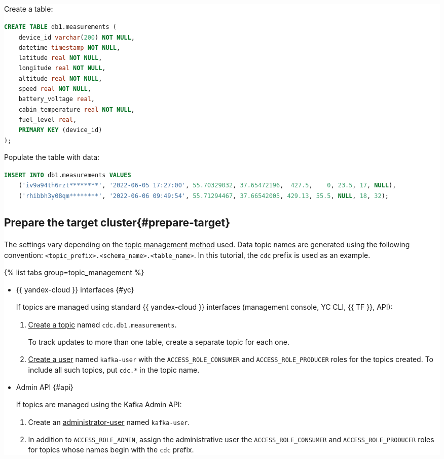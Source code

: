    Create a table:

   ```sql
   CREATE TABLE db1.measurements (
       device_id varchar(200) NOT NULL,
       datetime timestamp NOT NULL,
       latitude real NOT NULL,
       longitude real NOT NULL,
       altitude real NOT NULL,
       speed real NOT NULL,
       battery_voltage real,
       cabin_temperature real NOT NULL,
       fuel_level real,
       PRIMARY KEY (device_id)
   );
   ```

   Populate the table with data:

   ```sql
   INSERT INTO db1.measurements VALUES
       ('iv9a94th6rzt********', '2022-06-05 17:27:00', 55.70329032, 37.65472196,  427.5,    0, 23.5, 17, NULL),
       ('rhibbh3y08qm********', '2022-06-06 09:49:54', 55.71294467, 37.66542005, 429.13, 55.5, NULL, 18, 32);
   ```

## Prepare the target cluster{#prepare-target}

The settings vary depending on the [topic management method](../../managed-kafka/concepts/topics.md#management) used. Data topic names are generated using the following convention: `<topic_prefix>.<schema_name>.<table_name>`. In this tutorial, the `cdc` prefix is used as an example.

{% list tabs group=topic_management %}

- {{ yandex-cloud }} interfaces {#yc}

   If topics are managed using standard {{ yandex-cloud }} interfaces (management console, YC CLI, {{ TF }}, API):

   1. [Create a topic](../../managed-kafka/operations/cluster-topics.md#create-topic) named `cdc.db1.measurements`.

      To track updates to more than one table, create a separate topic for each one.

   1. [Create a user](../../managed-kafka/operations/cluster-accounts.md#create-user) named `kafka-user` with the `ACCESS_ROLE_CONSUMER` and `ACCESS_ROLE_PRODUCER` roles for the topics created. To include all such topics, put `cdc.*` in the topic name.

- Admin API {#api}

   If topics are managed using the Kafka Admin API:

   1. Create an [administrator-user](../../managed-kafka/operations/cluster-accounts.md) named `kafka-user`.

   1. In addition to `ACCESS_ROLE_ADMIN`, assign the administrative user the `ACCESS_ROLE_CONSUMER` and `ACCESS_ROLE_PRODUCER` roles for topics whose names begin with the `cdc` prefix.
